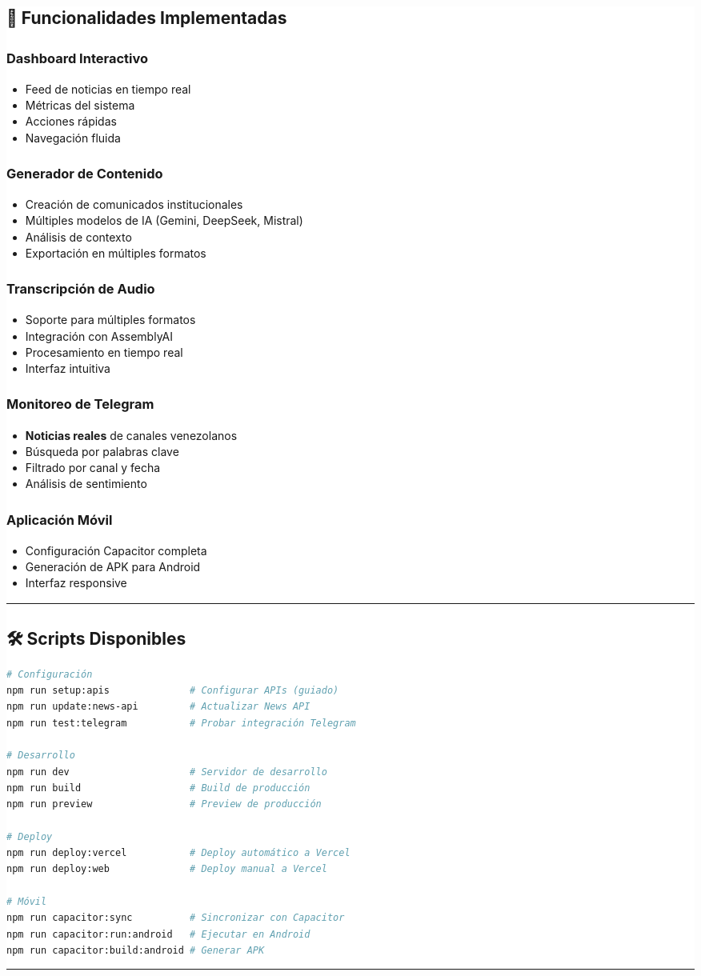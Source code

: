 
## 📱 **Funcionalidades Implementadas**

### **Dashboard Interactivo**
- Feed de noticias en tiempo real
- Métricas del sistema
- Acciones rápidas
- Navegación fluida

### **Generador de Contenido**
- Creación de comunicados institucionales
- Múltiples modelos de IA (Gemini, DeepSeek, Mistral)
- Análisis de contexto
- Exportación en múltiples formatos

### **Transcripción de Audio**
- Soporte para múltiples formatos
- Integración con AssemblyAI
- Procesamiento en tiempo real
- Interfaz intuitiva

### **Monitoreo de Telegram**
- **Noticias reales** de canales venezolanos
- Búsqueda por palabras clave
- Filtrado por canal y fecha
- Análisis de sentimiento

### **Aplicación Móvil**
- Configuración Capacitor completa
- Generación de APK para Android
- Interfaz responsive

---

## 🛠️ **Scripts Disponibles**

```bash
# Configuración
npm run setup:apis              # Configurar APIs (guiado)
npm run update:news-api         # Actualizar News API
npm run test:telegram           # Probar integración Telegram

# Desarrollo
npm run dev                     # Servidor de desarrollo
npm run build                   # Build de producción
npm run preview                 # Preview de producción

# Deploy
npm run deploy:vercel           # Deploy automático a Vercel
npm run deploy:web              # Deploy manual a Vercel

# Móvil
npm run capacitor:sync          # Sincronizar con Capacitor
npm run capacitor:run:android   # Ejecutar en Android
npm run capacitor:build:android # Generar APK
```

---
